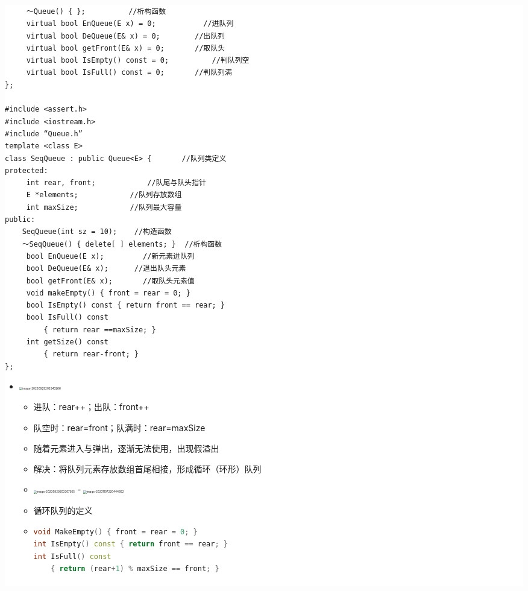   ```
       ～Queue() { };	      //析构函数
       virtual bool EnQueue(E x) = 0;           //进队列
       virtual bool DeQueue(E& x) = 0;	      //出队列
       virtual bool getFront(E& x) = 0;	      //取队头  
       virtual bool IsEmpty() const = 0;	      //判队列空
       virtual bool IsFull() const = 0;	      //判队列满
  };
  
  #include <assert.h>
  #include <iostream.h>
  #include “Queue.h”
  template <class E>
  class SeqQueue : public Queue<E> {	   //队列类定义
  protected:
       int rear, front;		       //队尾与队头指针
       E *elements;		       //队列存放数组
       int maxSize;		       //队列最大容量
  public: 
      SeqQueue(int sz = 10);    //构造函数 
      ～SeqQueue() { delete[ ] elements; }  //析构函数
       bool EnQueue(E x);         //新元素进队列
       bool DeQueue(E& x);      //退出队头元素
       bool getFront(E& x);	      //取队头元素值
       void makeEmpty() { front = rear = 0; }		
       bool IsEmpty() const { return front == rear; }	
       bool IsFull() const 
           { return rear ==maxSize; }	
       int getSize() const 
           { return rear-front; }	
  };
  
  ```

- <img src="https://thdlrt.oss-cn-beijing.aliyuncs.com/image-20230929202943266.png" alt="image-20230929202943266" style="zoom:33%;" />

  - 进队：rear++；出队：front++

  - 队空时：rear=front；队满时：rear=maxSize

  - 随着元素进入与弹出，逐渐无法使用，出现假溢出

  - 解决：将队列元素存放数组首尾相接，形成循环（环形）队列

  - <img src="https://thdlrt.oss-cn-beijing.aliyuncs.com/image-20230929203307925.png" alt="image-20230929203307925" style="zoom: 33%;" />
    - <img src="https://thdlrt.oss-cn-beijing.aliyuncs.com/image-20231107220444662.png" alt="image-20231107220444662" style="zoom:33%;" />
    
  - 循环队列的定义

  - ```c++
    void MakeEmpty() { front = rear = 0; }
    int IsEmpty() const { return front == rear; }
    int IsFull() const
        { return (rear+1) % maxSize == front; }
        